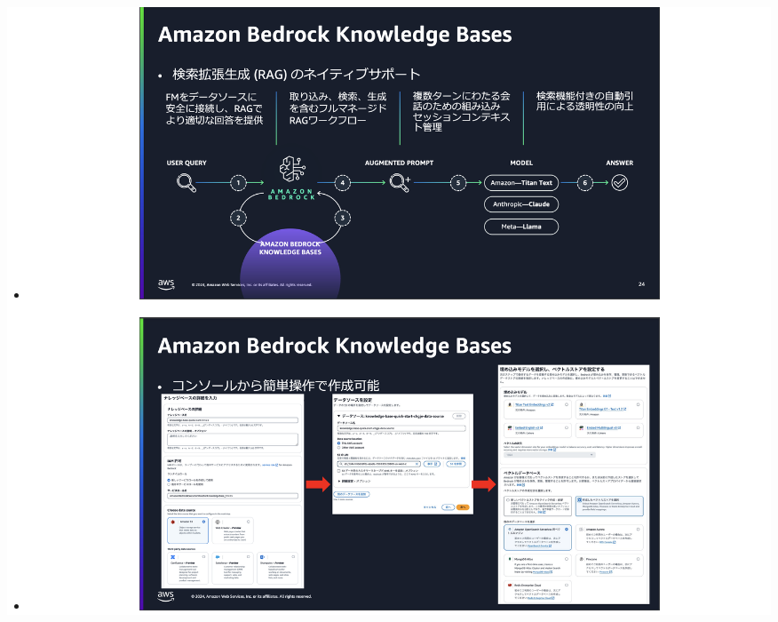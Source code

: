   - <p align='center'><img src='./img/README_2024-11-03-16-07-41.png' width='70%'></p>
  - <p align='center'><img src='./img/README_2024-11-03-16-08-21.png' width='70%'></p>